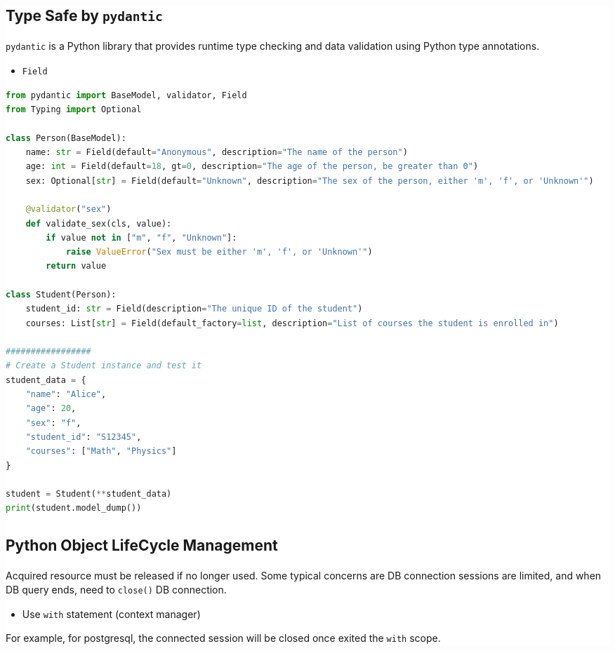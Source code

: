 
## Type Safe by `pydantic`

`pydantic` is a Python library that provides runtime type checking and data validation using Python type annotations.

* `Field`

```py
from pydantic import BaseModel, validator, Field
from Typing import Optional

class Person(BaseModel):
    name: str = Field(default="Anonymous", description="The name of the person")
    age: int = Field(default=18, gt=0, description="The age of the person, be greater than 0")
    sex: Optional[str] = Field(default="Unknown", description="The sex of the person, either 'm', 'f', or 'Unknown'")

    @validator("sex")
    def validate_sex(cls, value):
        if value not in ["m", "f", "Unknown"]:
            raise ValueError("Sex must be either 'm', 'f', or 'Unknown'")
        return value

class Student(Person):
    student_id: str = Field(description="The unique ID of the student")
    courses: List[str] = Field(default_factory=list, description="List of courses the student is enrolled in")

#################
# Create a Student instance and test it
student_data = {
    "name": "Alice",
    "age": 20,
    "sex": "f",
    "student_id": "S12345",
    "courses": ["Math", "Physics"]
}

student = Student(**student_data)
print(student.model_dump())
```

## Python Object LifeCycle Management

Acquired resource must be released if no longer used.
Some typical concerns are DB connection sessions are limited, and when DB query ends, need to `close()` DB connection.

* Use `with` statement (context manager)

For example, for postgresql, the connected session will be closed once exited the `with` scope.

